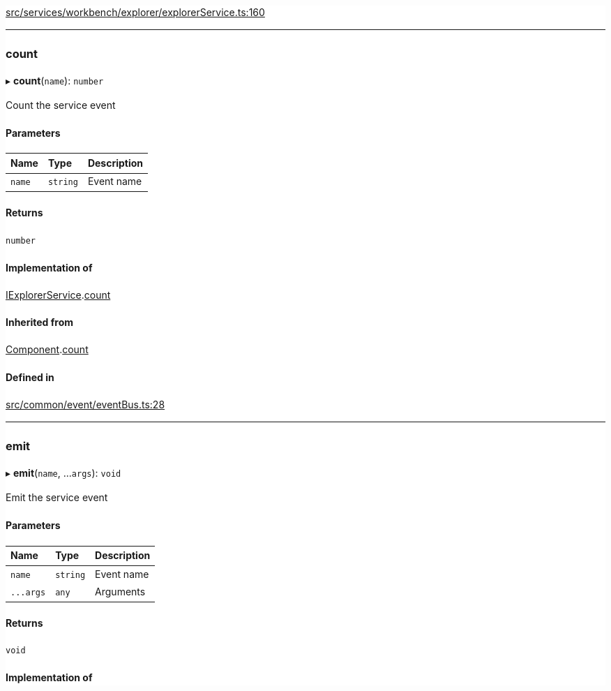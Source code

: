 [src/services/workbench/explorer/explorerService.ts:160](https://github.com/DTStack/molecule/blob/b5324fcf/src/services/workbench/explorer/explorerService.ts#L160)

---

### count

▸ **count**(`name`): `number`

Count the service event

#### Parameters

| Name   | Type     | Description |
| :----- | :------- | :---------- |
| `name` | `string` | Event name  |

#### Returns

`number`

#### Implementation of

[IExplorerService](../interfaces/molecule.IExplorerService).[count](../interfaces/molecule.IExplorerService#count)

#### Inherited from

[Component](molecule.react.Component).[count](molecule.react.Component#count)

#### Defined in

[src/common/event/eventBus.ts:28](https://github.com/DTStack/molecule/blob/b5324fcf/src/common/event/eventBus.ts#L28)

---

### emit

▸ **emit**(`name`, ...`args`): `void`

Emit the service event

#### Parameters

| Name      | Type     | Description |
| :-------- | :------- | :---------- |
| `name`    | `string` | Event name  |
| `...args` | `any`    | Arguments   |

#### Returns

`void`

#### Implementation of
